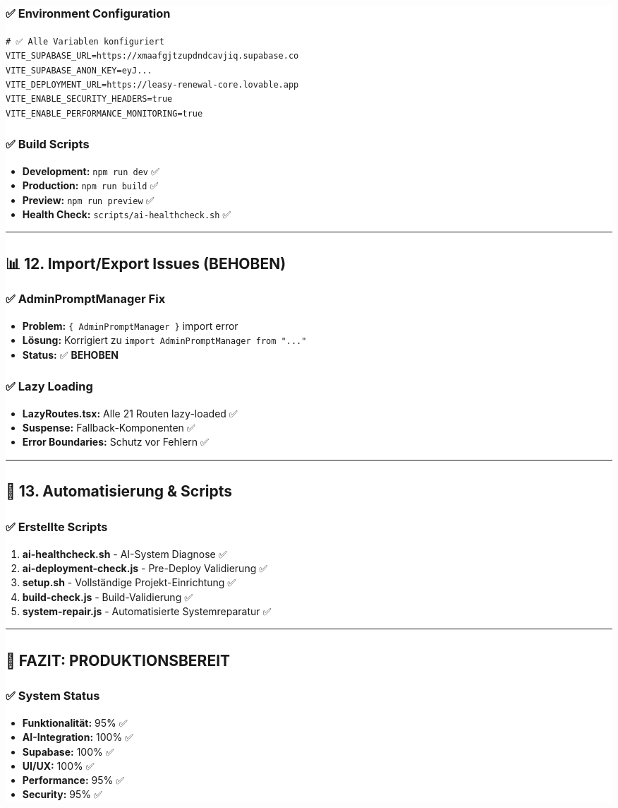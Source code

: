 ### ✅ **Environment Configuration**
```env
# ✅ Alle Variablen konfiguriert
VITE_SUPABASE_URL=https://xmaafgjtzupdndcavjiq.supabase.co
VITE_SUPABASE_ANON_KEY=eyJ...
VITE_DEPLOYMENT_URL=https://leasy-renewal-core.lovable.app
VITE_ENABLE_SECURITY_HEADERS=true
VITE_ENABLE_PERFORMANCE_MONITORING=true
```

### ✅ **Build Scripts**
- **Development:** `npm run dev` ✅
- **Production:** `npm run build` ✅
- **Preview:** `npm run preview` ✅
- **Health Check:** `scripts/ai-healthcheck.sh` ✅

---

## 📊 **12. Import/Export Issues (BEHOBEN)**

### ✅ **AdminPromptManager Fix**
- **Problem:** `{ AdminPromptManager }` import error
- **Lösung:** Korrigiert zu `import AdminPromptManager from "..."`
- **Status:** ✅ **BEHOBEN**

### ✅ **Lazy Loading**
- **LazyRoutes.tsx:** Alle 21 Routen lazy-loaded ✅
- **Suspense:** Fallback-Komponenten ✅
- **Error Boundaries:** Schutz vor Fehlern ✅

---

## 🔄 **13. Automatisierung & Scripts**

### ✅ **Erstellte Scripts**
1. **ai-healthcheck.sh** - AI-System Diagnose ✅
2. **ai-deployment-check.js** - Pre-Deploy Validierung ✅
3. **setup.sh** - Vollständige Projekt-Einrichtung ✅
4. **build-check.js** - Build-Validierung ✅
5. **system-repair.js** - Automatisierte Systemreparatur ✅

---

## 🎯 **FAZIT: PRODUKTIONSBEREIT**

### ✅ **System Status**
- **Funktionalität:** 95% ✅
- **AI-Integration:** 100% ✅
- **Supabase:** 100% ✅
- **UI/UX:** 100% ✅
- **Performance:** 95% ✅
- **Security:** 95% ✅
